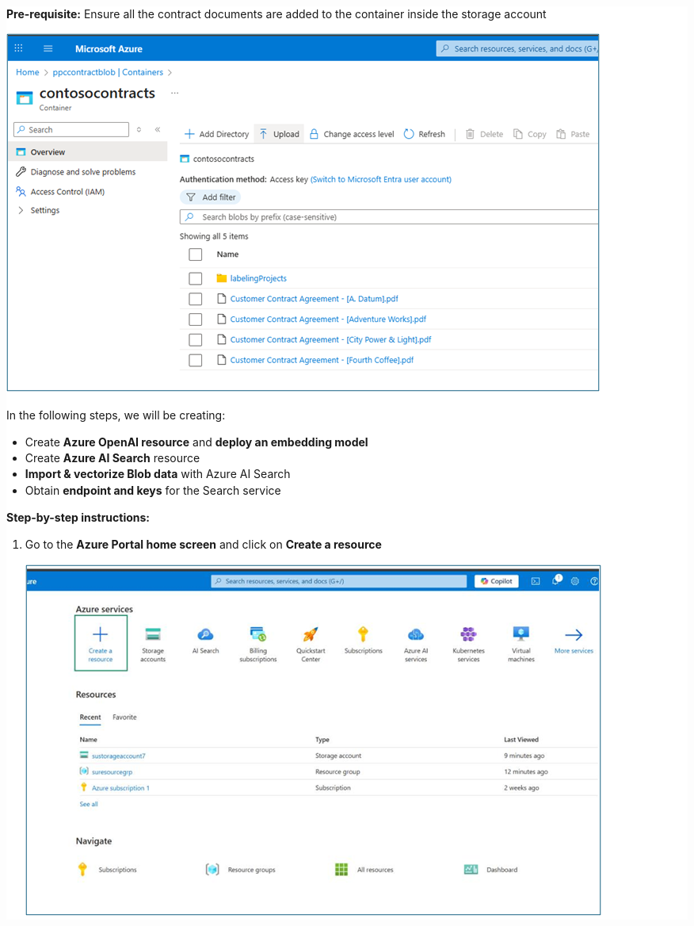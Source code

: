 **Pre-requisite:** Ensure all the contract documents are added to the container inside the storage account

![Azure Blob Storage container showing uploaded contract documents](images/azure-b.png)

In the following steps, we will be creating:

- Create **Azure OpenAI resource** and **deploy an embedding model**
- Create **Azure AI Search** resource
- **Import & vectorize Blob data** with Azure AI Search
- Obtain **endpoint and keys** for the Search service

**Step-by-step instructions:**

1. Go to the **Azure Portal home screen** and click on **Create a resource**

   ![Azure Portal home screen with Create a resource button highlighted](images/azure-b1.png)
